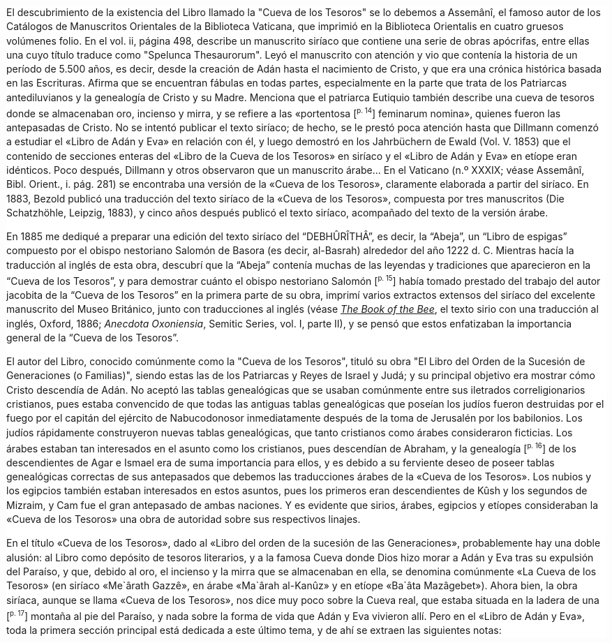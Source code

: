 El descubrimiento de la existencia del Libro llamado la "Cueva de los Tesoros" se lo debemos a Assemânî, el famoso autor de los Catálogos de Manuscritos Orientales de la Biblioteca Vaticana, que imprimió en la Biblioteca Orientalis en cuatro gruesos volúmenes folio. En el vol. ii, página 498, describe un manuscrito siríaco que contiene una serie de obras apócrifas, entre ellas una cuyo título traduce como "Spelunca Thesaurorum". Leyó el manuscrito con atención y vio que contenía la historia de un período de 5.500 años, es decir, desde la creación de Adán hasta el nacimiento de Cristo, y que era una crónica histórica basada en las Escrituras. Afirma que se encuentran fábulas en todas partes, especialmente en la parte que trata de los Patriarcas antediluvianos y la genealogía de Cristo y su Madre. Menciona que el patriarca Eutiquio también describe una cueva de tesoros donde se almacenaban oro, incienso y mirra, y se refiere a las «portentosa <span id="p14">[<sup><small>p. 14</small></sup>]</span> feminarum nomina», quienes fueron las antepasadas de Cristo. No se intentó publicar el texto siríaco; de hecho, se le prestó poca atención hasta que Dillmann comenzó a estudiar el «Libro de Adán y Eva» en relación con él, y luego demostró en los Jahrbüchern de Ewald (Vol. V. 1853) que el contenido de secciones enteras del «Libro de la Cueva de los Tesoros» en siríaco y el «Libro de Adán y Eva» en etíope eran idénticos. Poco después, Dillmann y otros observaron que un manuscrito árabe... En el Vaticano (n.º XXXIX; véase Assemânî, Bibl. Orient., i. pág. 281) se encontraba una versión de la «Cueva de los Tesoros», claramente elaborada a partir del siríaco. En 1883, Bezold publicó una traducción del texto siríaco de la «Cueva de los Tesoros», compuesta por tres manuscritos (Die Schatzhöhle, Leipzig, 1883), y cinco años después publicó el texto siríaco, acompañado del texto de la versión árabe.

En 1885 me dediqué a preparar una edición del texto siríaco del “DEBHÛRÎTHÂ”, es decir, la “Abeja”, un “Libro de espigas” compuesto por el obispo nestoriano Salomón de Basora (es decir, al-Basrah) alrededor del año 1222 d. C. Mientras hacía la traducción al inglés de esta obra, descubrí que la “Abeja” contenía muchas de las leyendas y tradiciones que aparecieron en la “Cueva de los Tesoros”, y para demostrar cuánto el obispo nestoriano Salomón <span id="p15">[<sup><small>p. 15</small></sup>]</span> había tomado prestado del trabajo del autor jacobita de la “Cueva de los Tesoros” en la primera parte de su obra, imprimí varios extractos extensos del siríaco del excelente manuscrito del Museo Británico, junto con traducciones al inglés (véase [_The Book of the Bee_](../bb/index.htm), el texto sirio con una traducción al inglés, Oxford, 1886; _Anecdota Oxoniensia_, Semitic Series, vol. I, parte II), y se pensó que estos enfatizaban la importancia general de la “Cueva de los Tesoros”.

El autor del Libro, conocido comúnmente como la "Cueva de los Tesoros", tituló su obra "El Libro del Orden de la Sucesión de Generaciones (o Familias)", siendo estas las de los Patriarcas y Reyes de Israel y Judá; y su principal objetivo era mostrar cómo Cristo descendía de Adán. No aceptó las tablas genealógicas que se usaban comúnmente entre sus iletrados correligionarios cristianos, pues estaba convencido de que todas las antiguas tablas genealógicas que poseían los judíos fueron destruidas por el fuego por el capitán del ejército de Nabucodonosor inmediatamente después de la toma de Jerusalén por los babilonios. Los judíos rápidamente construyeron nuevas tablas genealógicas, que tanto cristianos como árabes consideraron ficticias. Los árabes estaban tan interesados ​​en el asunto como los cristianos, pues descendían de Abraham, y la genealogía <span id="p16">[<sup><small>p. 16</small></sup>]</span> de los descendientes de Agar e Ismael era de suma importancia para ellos, y es debido a su ferviente deseo de poseer tablas genealógicas correctas de sus antepasados ​​que debemos las traducciones árabes de la «Cueva de los Tesoros». Los nubios y los egipcios también estaban interesados ​​en estos asuntos, pues los primeros eran descendientes de Kûsh y los segundos de Mizraim, y Cam fue el gran antepasado de ambas naciones. Y es evidente que sirios, árabes, egipcios y etíopes consideraban la «Cueva de los Tesoros» una obra de autoridad sobre sus respectivos linajes.

En el título «Cueva de los Tesoros», dado al «Libro del orden de la sucesión de las Generaciones», probablemente hay una doble alusión: al Libro como depósito de tesoros literarios, y a la famosa Cueva donde Dios hizo morar a Adán y Eva tras su expulsión del Paraíso, y que, debido al oro, el incienso y la mirra que se almacenaban en ella, se denomina comúnmente «La Cueva de los Tesoros» (en siríaco «Me\`ârath Gazzê», en árabe «Ma\`ârah al-Kanûz» y en etíope «Ba\`âta Mazâgebet»). Ahora bien, la obra siríaca, aunque se llama «Cueva de los Tesoros», nos dice muy poco sobre la Cueva real, que estaba situada en la ladera de una <span id="p17">[<sup><small>p. 17</small></sup>]</span> montaña al pie del Paraíso, y nada sobre la forma de vida que Adán y Eva vivieron allí. Pero en el «Libro de Adán y Eva», toda la primera sección principal está dedicada a este último tema, y ​​de ahí se extraen las siguientes notas:


[^1]: p. 18 Los coptos tienen una leyenda notable sobre el origen del trigo. Según esta, nuestro Señor ordenó a los querubines que llevaran a Juan, el discípulo, y le mostraran los misterios del cielo y la tierra. Mientras viajaban juntos por los cielos, Juan le pidió a su guía que le contara la historia de la planta de trigo y dónde se encontró por primera vez. El ángel dijo que, tras ser expulsados ​​Adán y Eva del Paraíso, fueron desterrados a Havila ([Gén. ii. 11](/es/Bible/Genesis/2#v11)), «donde sufrieron mucho por no poder comer los escasos alimentos que producía el país. El hambre los atormentaba profundamente, y finalmente clamaron a Dios, diciéndole que se morían de hambre. Nuestro Señor, el Verbo, se apiadó de ellos y dijo a su Padre: «Mira, el hombre que hemos creado a nuestra imagen y semejanza tiene hambre; ahora, si es tu voluntad, no lo dejes morir ante tu rostro». En respuesta, Dios le dijo: «Si te compadeces del hombre que hemos creado y que ha rechazado mi mandamiento, ve y dale tu propia carne y que la coma, pues eres tú quien te has convertido en su abogado». Entonces nuestro Señor tomó un trocito de la carne de su costado divino, lo trituró y se los mostró a su Padre. Cuando Dios los vio, le dijo a su Hijo: «Espera, y te daré un poco de mi propia carne, que es invisible». Entonces Dios tomó una porción de su propio cuerpo y la transformó en un grano de trigo. Selló el grano por dentro con el sello con el que selló los mundos de luz. Luego se lo dio a nuestro Señor y le ordenó que se lo diera a Miguel, el arcángel, quien se lo daría a Adán y le enseñaría a sembrarlo y cosecharlo. Miguel encontró a Adán junto al Jordán, quien, tras ocho días sin comer, clamaba a Dios por alimento. En cuanto Adán recibió el grano de trigo, dejó de clamar y se fortaleció, y sus descendientes se han alimentado de trigo desde entonces. El agua, el trigo y el trono de Dios «son iguales al Hijo de Dios». Véase Brit. Mus. MS. Oriental n.° 7026, folios 5 a ss. (ed. Budge, Apócrifos coptos, pág. 244).
[^2]: p. 23 “Y Abgar deseaba cruzar e ir a Palestina, y ver con sus propios ojos todo lo que Cristo estaba haciendo; pero como no podía pasar por el territorio de los romanos, que no era el suyo, para que esta causa no suscitara amarga enemistad, escribió una carta y se la envió a Cristo por mano de Hannan, el guardián de los archivos.”—Phillips, _La Doctrina de Addai_, Londres, 1876, pág. 3.